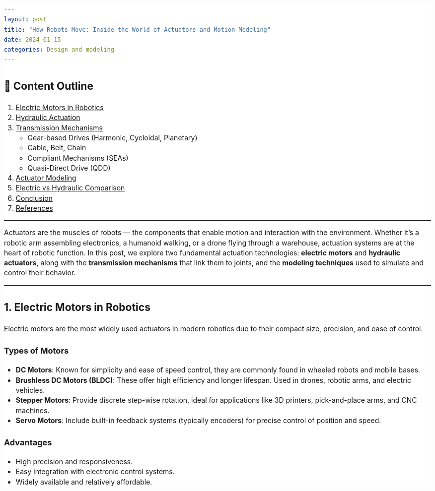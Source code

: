 ```yaml
---
layout: post
title: "How Robots Move: Inside the World of Actuators and Motion Modeling"
date: 2024-01-15
categories: Design and modeling
---
```


## 🧭 Content Outline

1. [Electric Motors in Robotics](#1-electric-motors-in-robotics)  
2. [Hydraulic Actuation](#2-hydraulic-actuation)  
3. [Transmission Mechanisms](#3-transmission-mechanisms)  
   - Gear-based Drives (Harmonic, Cycloidal, Planetary)  
   - Cable, Belt, Chain  
   - Compliant Mechanisms (SEAs)  
   - Quasi-Direct Drive (QDD)  
4. [Actuator Modeling](#4-actuator-modeling-for-control-and-simulation)  
5. [Electric vs Hydraulic Comparison](#5-electric-vs-hydraulic--summary)  
6. [Conclusion](#6-conclusion)  
7. [References](#-references--further-reading)

---
Actuators are the muscles of robots — the components that enable motion and interaction with the environment. Whether it’s a robotic arm assembling electronics, a humanoid walking, or a drone flying through a warehouse, actuation systems are at the heart of robotic function. In this post, we explore two fundamental actuation technologies: **electric motors** and **hydraulic actuators**, along with the **transmission mechanisms** that link them to joints, and the **modeling techniques** used to simulate and control their behavior.

---

## 1. Electric Motors in Robotics

Electric motors are the most widely used actuators in modern robotics due to their compact size, precision, and ease of control.

### Types of Motors

- **DC Motors**: Known for simplicity and ease of speed control, they are commonly found in wheeled robots and mobile bases.
- **Brushless DC Motors (BLDC)**: These offer high efficiency and longer lifespan. Used in drones, robotic arms, and electric vehicles.
- **Stepper Motors**: Provide discrete step-wise rotation, ideal for applications like 3D printers, pick-and-place arms, and CNC machines.
- **Servo Motors**: Include built-in feedback systems (typically encoders) for precise control of position and speed.

### Advantages
- High precision and responsiveness.
- Easy integration with electronic control systems.
- Widely available and relatively affordable.
